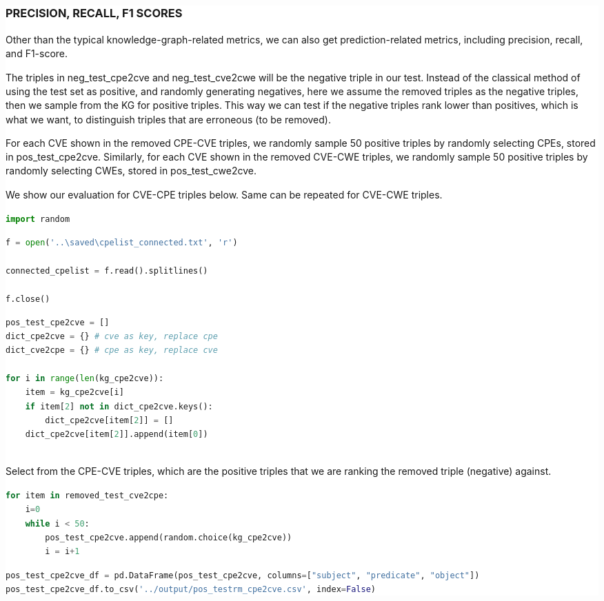 ### PRECISION, RECALL, F1 SCORES
Other than the typical knowledge-graph-related metrics, we can also get prediction-related metrics, including precision, recall, and F1-score.

The triples in neg_test_cpe2cve and neg_test_cve2cwe will be the negative triple in our test. Instead of the classical method of using the test set as positive, and randomly generating negatives, here we assume the removed triples as the negative triples, then we sample from the KG for positive triples. This way we can test if the negative triples rank lower than positives, which is what we want, to distinguish triples that are erroneous (to be removed).

For each CVE shown in the removed CPE-CVE triples, we randomly sample 50 positive triples by randomly selecting CPEs, stored in pos_test_cpe2cve. Similarly, for each CVE shown in the removed CVE-CWE triples, we randomly sample 50 positive triples by randomly selecting CWEs, stored in pos_test_cwe2cve.

We show our evaluation for CVE-CPE triples below. Same can be repeated for CVE-CWE triples. 

```python
import random
```


```python
f = open('..\saved\cpelist_connected.txt', 'r')

connected_cpelist = f.read().splitlines()

f.close()
```


```python
pos_test_cpe2cve = []
dict_cpe2cve = {} # cve as key, replace cpe
dict_cve2cpe = {} # cpe as key, replace cve

for i in range(len(kg_cpe2cve)):
    item = kg_cpe2cve[i]
    if item[2] not in dict_cpe2cve.keys():
        dict_cpe2cve[item[2]] = []
    dict_cpe2cve[item[2]].append(item[0])
    
```

Select from the CPE-CVE triples, which are the positive triples that we are ranking the removed triple (negative) against.


```python
for item in removed_test_cve2cpe:
    i=0
    while i < 50:
        pos_test_cpe2cve.append(random.choice(kg_cpe2cve))
        i = i+1
```


```python
pos_test_cpe2cve_df = pd.DataFrame(pos_test_cpe2cve, columns=["subject", "predicate", "object"])
pos_test_cpe2cve_df.to_csv('../output/pos_testrm_cpe2cve.csv', index=False)
```
